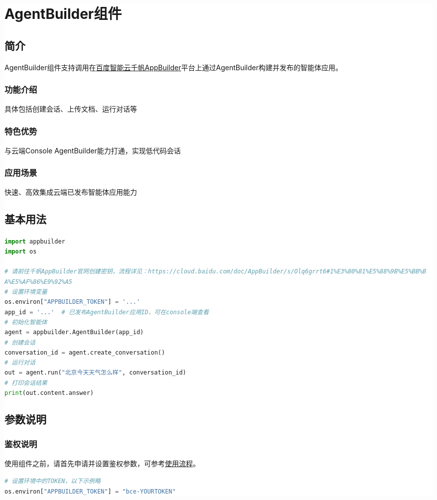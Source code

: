 # AgentBuilder组件

## 简介

AgentBuilder组件支持调用在[百度智能云千帆AppBuilder](https://cloud.baidu.com/product/AppBuilder)平台上通过AgentBuilder构建并发布的智能体应用。

### 功能介绍

具体包括创建会话、上传文档、运行对话等

### 特色优势

与云端Console AgentBuilder能力打通，实现低代码会话

### 应用场景

快速、高效集成云端已发布智能体应用能力
## 基本用法

```python
import appbuilder
import os

# 请前往千帆AppBuilder官网创建密钥，流程详见：https://cloud.baidu.com/doc/AppBuilder/s/Olq6grrt6#1%E3%80%81%E5%88%9B%E5%BB%BA%E5%AF%86%E9%92%A5
# 设置环境变量
os.environ["APPBUILDER_TOKEN"] = '...'
app_id = '...'  # 已发布AgentBuilder应用ID，可在console端查看
# 初始化智能体
agent = appbuilder.AgentBuilder(app_id)
# 创建会话
conversation_id = agent.create_conversation()
# 运行对话
out = agent.run("北京今天天气怎么样", conversation_id)
# 打印会话结果 
print(out.content.answer)
```

## 参数说明

### 鉴权说明

使用组件之前，请首先申请并设置鉴权参数，可参考[使用流程](https://cloud.baidu.com/doc/AppBuilder/s/Olq6grrt6#1%E3%80%81%E5%88%9B%E5%BB%BA%E5%AF%86%E9%92%A5)。

```python
# 设置环境中的TOKEN，以下示例略
os.environ["APPBUILDER_TOKEN"] = "bce-YOURTOKEN"
```
